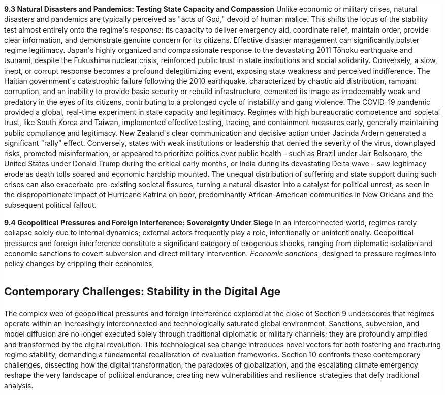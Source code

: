 **9.3 Natural Disasters and Pandemics: Testing State Capacity and Compassion** Unlike economic or military crises, natural disasters and pandemics are typically perceived as "acts of God," devoid of human malice. This shifts the locus of the stability test almost entirely onto the regime's *response*: its capacity to deliver emergency aid, coordinate relief, maintain order, provide clear information, and demonstrate genuine concern for its citizens. Effective disaster management can significantly bolster regime legitimacy. Japan's highly organized and compassionate response to the devastating 2011 Tōhoku earthquake and tsunami, despite the Fukushima nuclear crisis, reinforced public trust in state institutions and social solidarity. Conversely, a slow, inept, or corrupt response becomes a profound delegitimizing event, exposing state weakness and perceived indifference. The Haitian government's catastrophic failure following the 2010 earthquake, characterized by chaotic aid distribution, rampant corruption, and an inability to provide basic security or rebuild infrastructure, cemented its image as irredeemably weak and predatory in the eyes of its citizens, contributing to a prolonged cycle of instability and gang violence. The COVID-19 pandemic provided a global, real-time experiment in state capacity and legitimacy. Regimes with high bureaucratic competence and societal trust, like South Korea and Taiwan, implemented effective testing, tracing, and containment measures early, generally maintaining public compliance and legitimacy. New Zealand's clear communication and decisive action under Jacinda Ardern generated a significant "rally" effect. Conversely, states with weak institutions or leadership that denied the severity of the virus, downplayed risks, promoted misinformation, or appeared to prioritize politics over public health – such as Brazil under Jair Bolsonaro, the United States under Donald Trump during the critical early months, or India during its devastating Delta wave – saw legitimacy erode as death tolls soared and economic hardship mounted. The unequal distribution of suffering and state support during such crises can also exacerbate pre-existing societal fissures, turning a natural disaster into a catalyst for political unrest, as seen in the disproportionate impact of Hurricane Katrina on poor, predominantly African-American communities in New Orleans and the subsequent political fallout.

**9.4 Geopolitical Pressures and Foreign Interference: Sovereignty Under Siege** In an interconnected world, regimes rarely collapse solely due to internal dynamics; external actors frequently play a role, intentionally or unintentionally. Geopolitical pressures and foreign interference constitute a significant category of exogenous shocks, ranging from diplomatic isolation and economic sanctions to covert subversion and direct military intervention. *Economic sanctions*, designed to pressure regimes into policy changes by crippling their economies,

## Contemporary Challenges: Stability in the Digital Age

The complex web of geopolitical pressures and foreign interference explored at the close of Section 9 underscores that regimes operate within an increasingly interconnected and technologically saturated global environment. Sanctions, subversion, and model diffusion are no longer executed solely through traditional diplomatic or military channels; they are profoundly amplified and transformed by the digital revolution. This technological sea change introduces novel vectors for both fostering and fracturing regime stability, demanding a fundamental recalibration of evaluation frameworks. Section 10 confronts these contemporary challenges, dissecting how the digital transformation, the paradoxes of globalization, and the escalating climate emergency reshape the very landscape of political endurance, creating new vulnerabilities and resilience strategies that defy traditional analysis.
